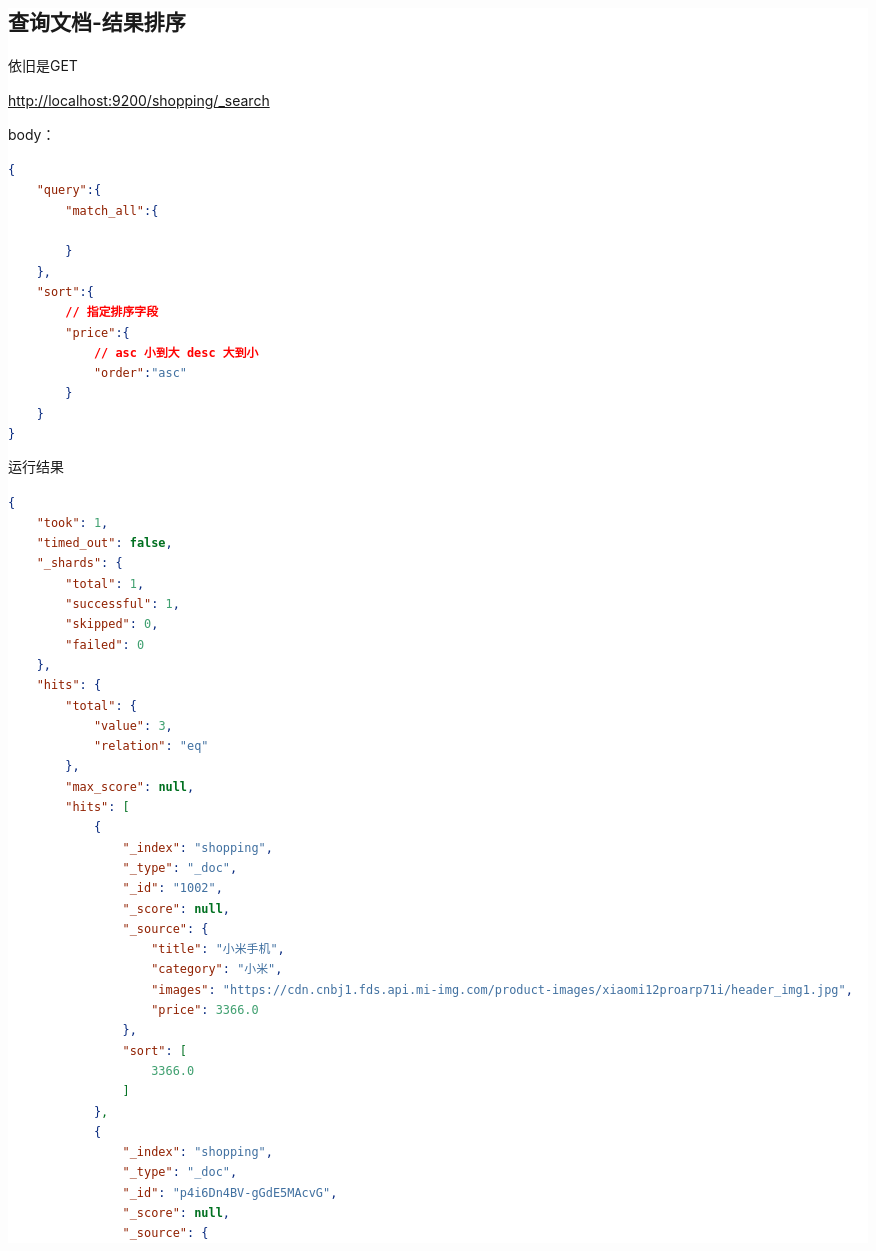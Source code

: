 ## 查询文档-结果排序

依旧是GET

<http://localhost:9200/shopping/_search>

body：

```json
{
    "query":{
        "match_all":{
           
        }
    },
    "sort":{
        // 指定排序字段
        "price":{
            // asc 小到大 desc 大到小
            "order":"asc"
        }
    }
}
```

运行结果

```json
{
    "took": 1,
    "timed_out": false,
    "_shards": {
        "total": 1,
        "successful": 1,
        "skipped": 0,
        "failed": 0
    },
    "hits": {
        "total": {
            "value": 3,
            "relation": "eq"
        },
        "max_score": null,
        "hits": [
            {
                "_index": "shopping",
                "_type": "_doc",
                "_id": "1002",
                "_score": null,
                "_source": {
                    "title": "小米手机",
                    "category": "小米",
                    "images": "https://cdn.cnbj1.fds.api.mi-img.com/product-images/xiaomi12proarp71i/header_img1.jpg",
                    "price": 3366.0
                },
                "sort": [
                    3366.0
                ]
            },
            {
                "_index": "shopping",
                "_type": "_doc",
                "_id": "p4i6Dn4BV-gGdE5MAcvG",
                "_score": null,
                "_source": {
```